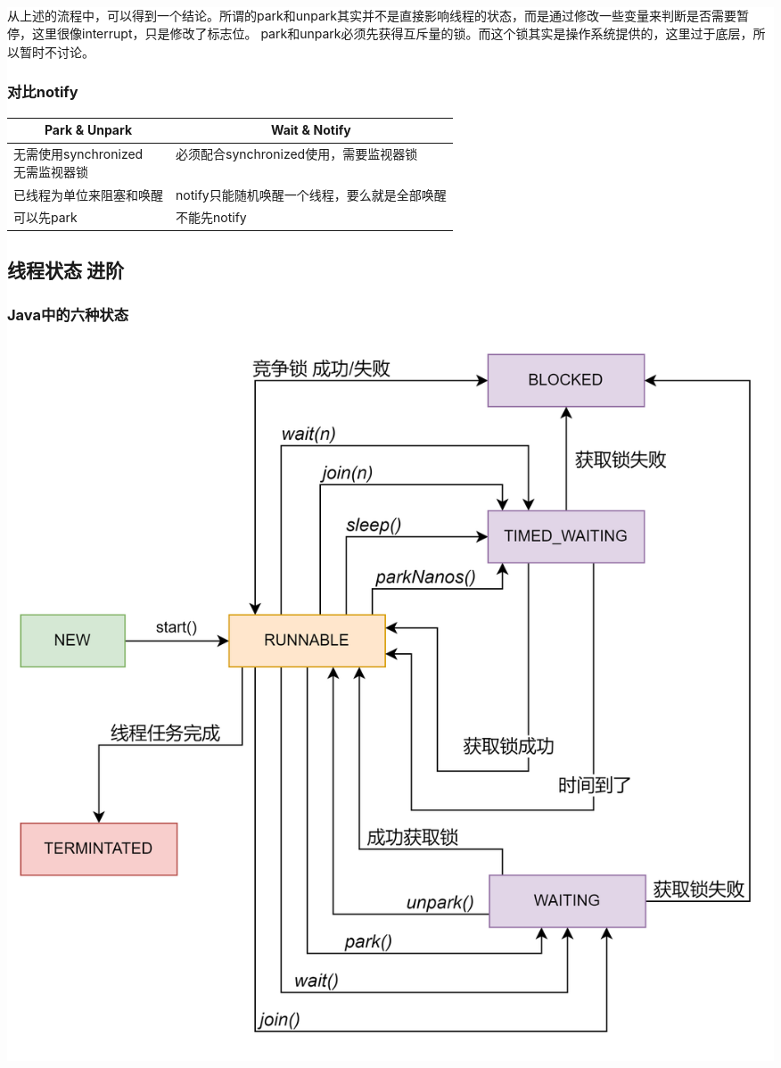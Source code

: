 从上述的流程中，可以得到一个结论。所谓的park和unpark其实并不是直接影响线程的状态，而是通过修改一些变量来判断是否需要暂停，这里很像interrupt，只是修改了标志位。
park和unpark必须先获得互斥量的锁。而这个锁其实是操作系统提供的，这里过于底层，所以暂时不讨论。

### 对比notify

| Park & Unpark               | Wait & Notify             |
|-----------------------------|---------------------------|
| 无需使用synchronized<br/>无需监视器锁 | 必须配合synchronized使用，需要监视器锁 |
| 已线程为单位来阻塞和唤醒                | notify只能随机唤醒一个线程，要么就是全部唤醒 |
| 可以先park                     | 不能先notify                 |

## 线程状态 进阶

### Java中的六种状态

![](images/线程状态进阶.png)
